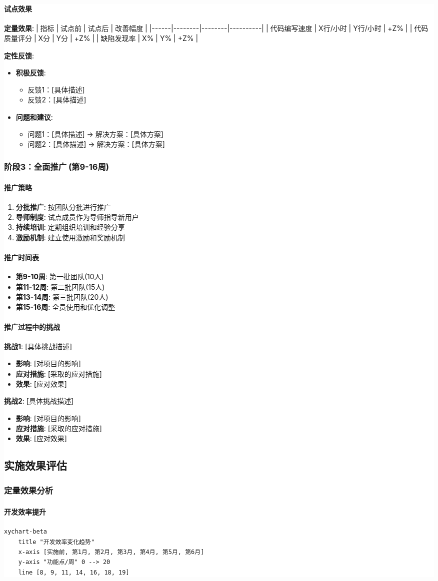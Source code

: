 #### 试点效果
**定量效果**:
| 指标 | 试点前 | 试点后 | 改善幅度 |
|------|--------|--------|----------|
| 代码编写速度 | X行/小时 | Y行/小时 | +Z% |
| 代码质量评分 | X分 | Y分 | +Z% |
| 缺陷发现率 | X% | Y% | +Z% |

**定性反馈**:
- **积极反馈**:
  - 反馈1：[具体描述]
  - 反馈2：[具体描述]
  
- **问题和建议**:
  - 问题1：[具体描述] → 解决方案：[具体方案]
  - 问题2：[具体描述] → 解决方案：[具体方案]

### 阶段3：全面推广 (第9-16周)

#### 推广策略
1. **分批推广**: 按团队分批进行推广
2. **导师制度**: 试点成员作为导师指导新用户
3. **持续培训**: 定期组织培训和经验分享
4. **激励机制**: 建立使用激励和奖励机制

#### 推广时间表
- **第9-10周**: 第一批团队(10人)
- **第11-12周**: 第二批团队(15人)
- **第13-14周**: 第三批团队(20人)
- **第15-16周**: 全员使用和优化调整

#### 推广过程中的挑战
**挑战1**: [具体挑战描述]
- **影响**: [对项目的影响]
- **应对措施**: [采取的应对措施]
- **效果**: [应对效果]

**挑战2**: [具体挑战描述]
- **影响**: [对项目的影响]
- **应对措施**: [采取的应对措施]
- **效果**: [应对效果]

## 实施效果评估

### 定量效果分析

#### 开发效率提升
```mermaid
xychart-beta
    title "开发效率变化趋势"
    x-axis [实施前, 第1月, 第2月, 第3月, 第4月, 第5月, 第6月]
    y-axis "功能点/周" 0 --> 20
    line [8, 9, 11, 14, 16, 18, 19]
```
